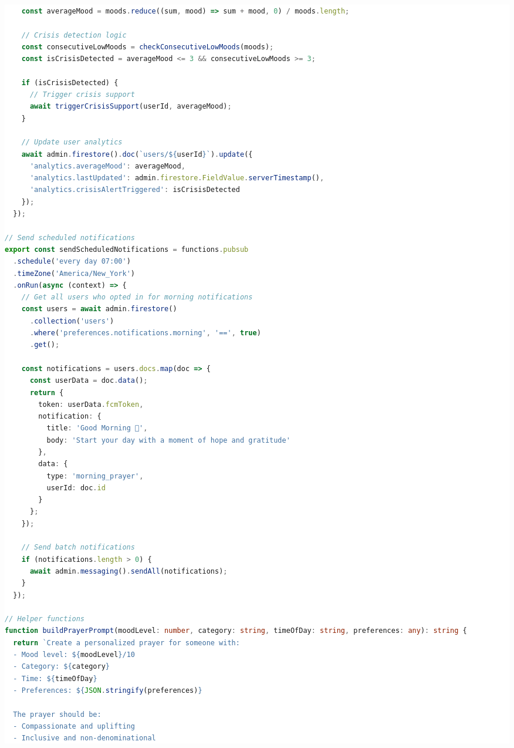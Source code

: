 ```typescript
    const averageMood = moods.reduce((sum, mood) => sum + mood, 0) / moods.length;
    
    // Crisis detection logic
    const consecutiveLowMoods = checkConsecutiveLowMoods(moods);
    const isCrisisDetected = averageMood <= 3 && consecutiveLowMoods >= 3;
    
    if (isCrisisDetected) {
      // Trigger crisis support
      await triggerCrisisSupport(userId, averageMood);
    }
    
    // Update user analytics
    await admin.firestore().doc(`users/${userId}`).update({
      'analytics.averageMood': averageMood,
      'analytics.lastUpdated': admin.firestore.FieldValue.serverTimestamp(),
      'analytics.crisisAlertTriggered': isCrisisDetected
    });
  });

// Send scheduled notifications
export const sendScheduledNotifications = functions.pubsub
  .schedule('every day 07:00')
  .timeZone('America/New_York')
  .onRun(async (context) => {
    // Get all users who opted in for morning notifications
    const users = await admin.firestore()
      .collection('users')
      .where('preferences.notifications.morning', '==', true)
      .get();
    
    const notifications = users.docs.map(doc => {
      const userData = doc.data();
      return {
        token: userData.fcmToken,
        notification: {
          title: 'Good Morning 🌅',
          body: 'Start your day with a moment of hope and gratitude'
        },
        data: {
          type: 'morning_prayer',
          userId: doc.id
        }
      };
    });
    
    // Send batch notifications
    if (notifications.length > 0) {
      await admin.messaging().sendAll(notifications);
    }
  });

// Helper functions
function buildPrayerPrompt(moodLevel: number, category: string, timeOfDay: string, preferences: any): string {
  return `Create a personalized prayer for someone with:
  - Mood level: ${moodLevel}/10
  - Category: ${category}  
  - Time: ${timeOfDay}
  - Preferences: ${JSON.stringify(preferences)}
  
  The prayer should be:
  - Compassionate and uplifting
  - Inclusive and non-denominational
```